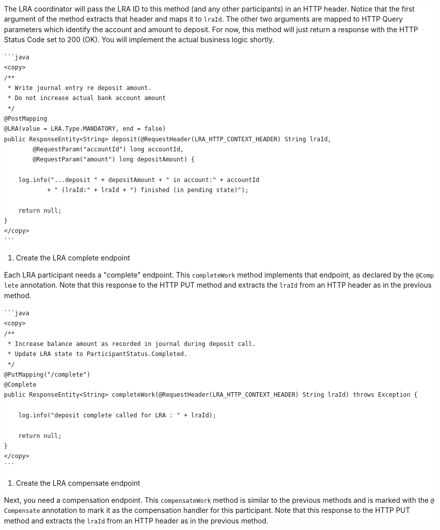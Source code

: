   The LRA coordinator will pass the LRA ID to this method (and any other participants) in an HTTP header.  Notice that the first argument of the method extracts that header and maps it to `lraId`. The other two arguments are mapped to HTTP Query parameters which identify the account and amount to deposit.  For now, this method will just return a response with the HTTP Status Code set to 200 (OK). You will implement the actual business logic shortly.

    ```java
    <copy>
    /**
     * Write journal entry re deposit amount.
     * Do not increase actual bank account amount
     */
    @PostMapping
    @LRA(value = LRA.Type.MANDATORY, end = false)
    public ResponseEntity<String> deposit(@RequestHeader(LRA_HTTP_CONTEXT_HEADER) String lraId,
            @RequestParam("accountId") long accountId,
            @RequestParam("amount") long depositAmount) {

        log.info("...deposit " + depositAmount + " in account:" + accountId
                + " (lraId:" + lraId + ") finished (in pending state)");

        return null;
    }
    </copy>
    ```

1. Create the LRA complete endpoint

  Each LRA participant needs a "complete" endpoint.  This `completeWork` method implements that endpoint, as declared by the `@Complete` annotation. Note that this response to the HTTP PUT method and extracts the `lraId` from an HTTP header as in the previous method.

    ```java
    <copy>
    /**
     * Increase balance amount as recorded in journal during deposit call.
     * Update LRA state to ParticipantStatus.Completed.
     */
    @PutMapping("/complete")
    @Complete
    public ResponseEntity<String> completeWork(@RequestHeader(LRA_HTTP_CONTEXT_HEADER) String lraId) throws Exception {

        log.info("deposit complete called for LRA : " + lraId);

        return null;
    }
    </copy>
    ```

1. Create the LRA compensate endpoint

  Next, you need a compensation endpoint.  This `compensateWork` method is similar to the previous methods and is marked with the `@Compensate` annotation to mark it as the compensation handler for this participant. Note that this response to the HTTP PUT method and extracts the `lraId` from an HTTP header as in the previous method.
